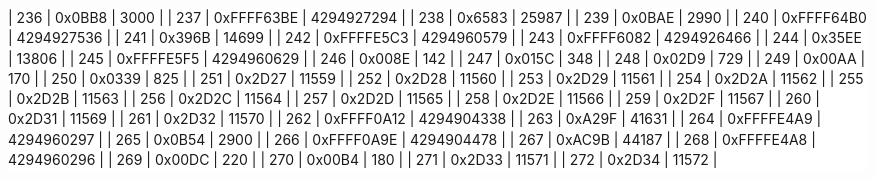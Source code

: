 |     236 | 0x0BB8      |        3000 |
|     237 | 0xFFFF63BE  |  4294927294 |
|     238 | 0x6583      |       25987 |
|     239 | 0x0BAE      |        2990 |
|     240 | 0xFFFF64B0  |  4294927536 |
|     241 | 0x396B      |       14699 |
|     242 | 0xFFFFE5C3  |  4294960579 |
|     243 | 0xFFFF6082  |  4294926466 |
|     244 | 0x35EE      |       13806 |
|     245 | 0xFFFFE5F5  |  4294960629 |
|     246 | 0x008E      |         142 |
|     247 | 0x015C      |         348 |
|     248 | 0x02D9      |         729 |
|     249 | 0x00AA      |         170 |
|     250 | 0x0339      |         825 |
|     251 | 0x2D27      |       11559 |
|     252 | 0x2D28      |       11560 |
|     253 | 0x2D29      |       11561 |
|     254 | 0x2D2A      |       11562 |
|     255 | 0x2D2B      |       11563 |
|     256 | 0x2D2C      |       11564 |
|     257 | 0x2D2D      |       11565 |
|     258 | 0x2D2E      |       11566 |
|     259 | 0x2D2F      |       11567 |
|     260 | 0x2D31      |       11569 |
|     261 | 0x2D32      |       11570 |
|     262 | 0xFFFF0A12  |  4294904338 |
|     263 | 0xA29F      |       41631 |
|     264 | 0xFFFFE4A9  |  4294960297 |
|     265 | 0x0B54      |        2900 |
|     266 | 0xFFFF0A9E  |  4294904478 |
|     267 | 0xAC9B      |       44187 |
|     268 | 0xFFFFE4A8  |  4294960296 |
|     269 | 0x00DC      |         220 |
|     270 | 0x00B4      |         180 |
|     271 | 0x2D33      |       11571 |
|     272 | 0x2D34      |       11572 |
